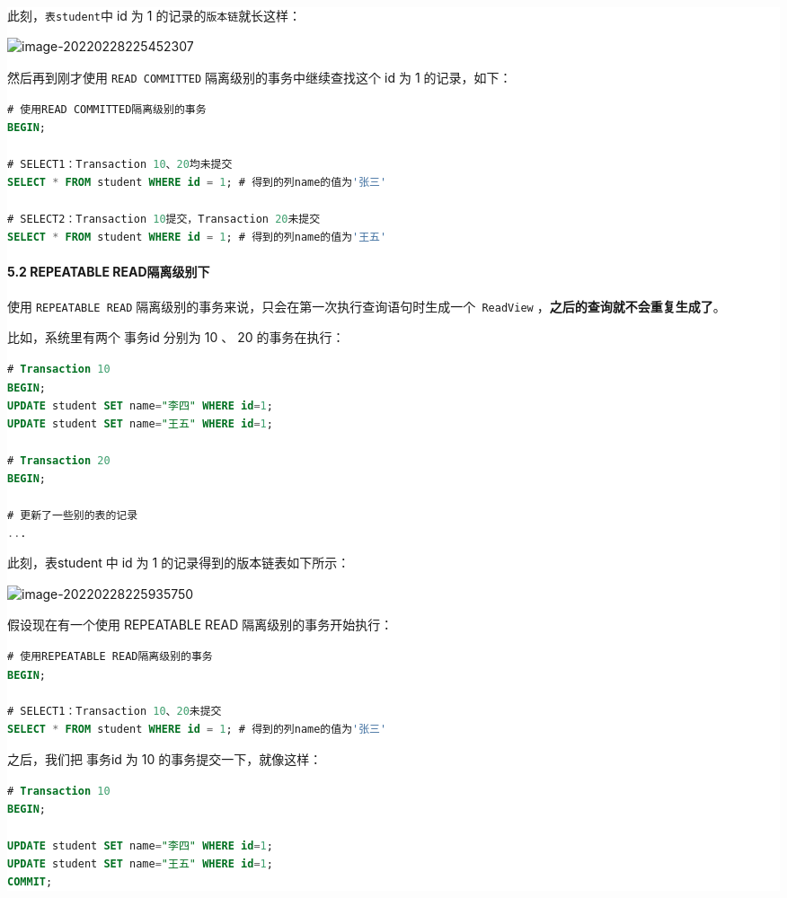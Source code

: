 此刻，`表student`中 id 为 1 的记录的`版本链`就长这样：

![image-20220228225452307](https://mygiteepic.oss-cn-shenzhen.aliyuncs.com/img/image-20220228225452307.png)

然后再到刚才使用 `READ COMMITTED` 隔离级别的事务中继续查找这个 id 为 1 的记录，如下：

```sql
# 使用READ COMMITTED隔离级别的事务
BEGIN;

# SELECT1：Transaction 10、20均未提交
SELECT * FROM student WHERE id = 1; # 得到的列name的值为'张三'

# SELECT2：Transaction 10提交，Transaction 20未提交
SELECT * FROM student WHERE id = 1; # 得到的列name的值为'王五'

```

#### 5.2 REPEATABLE READ隔离级别下

使用 `REPEATABLE READ` 隔离级别的事务来说，只会在第一次执行查询语句时生成一个` ReadView` ，**之后的查询就不会重复生成了**。

比如，系统里有两个 事务id 分别为 10 、 20 的事务在执行：

```sql
# Transaction 10
BEGIN;
UPDATE student SET name="李四" WHERE id=1;
UPDATE student SET name="王五" WHERE id=1;

# Transaction 20
BEGIN;

# 更新了一些别的表的记录
...
```

此刻，表student 中 id 为 1 的记录得到的版本链表如下所示：

![image-20220228225935750](https://mygiteepic.oss-cn-shenzhen.aliyuncs.com/img/image-20220228225935750.png)

假设现在有一个使用 REPEATABLE READ 隔离级别的事务开始执行：

```sql
# 使用REPEATABLE READ隔离级别的事务
BEGIN;

# SELECT1：Transaction 10、20未提交
SELECT * FROM student WHERE id = 1; # 得到的列name的值为'张三'
```

之后，我们把 事务id 为 10 的事务提交一下，就像这样：

```sql
# Transaction 10
BEGIN;

UPDATE student SET name="李四" WHERE id=1;
UPDATE student SET name="王五" WHERE id=1;
COMMIT;
```
